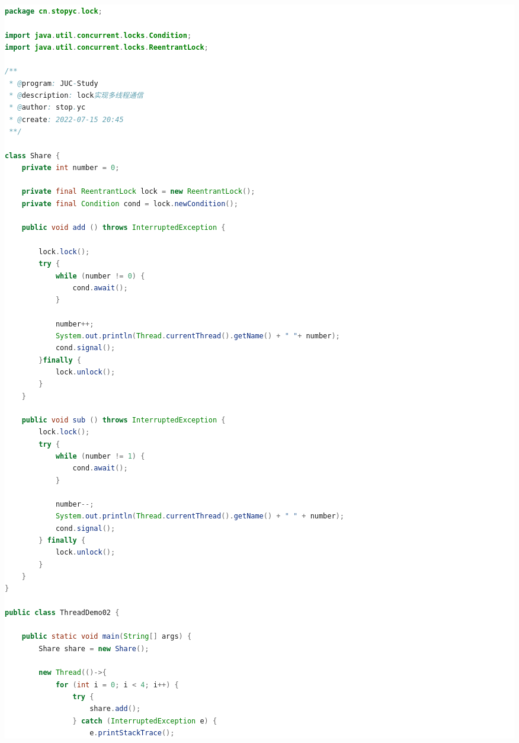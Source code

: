 ```java
```

```java
package cn.stopyc.lock;

import java.util.concurrent.locks.Condition;
import java.util.concurrent.locks.ReentrantLock;

/**
 * @program: JUC-Study
 * @description: lock实现多线程通信
 * @author: stop.yc
 * @create: 2022-07-15 20:45
 **/

class Share {
    private int number = 0;

    private final ReentrantLock lock = new ReentrantLock();
    private final Condition cond = lock.newCondition();

    public void add () throws InterruptedException {

        lock.lock();
        try {
            while (number != 0) {
                cond.await();
            }

            number++;
            System.out.println(Thread.currentThread().getName() + " "+ number);
            cond.signal();
        }finally {
            lock.unlock();
        }
    }

    public void sub () throws InterruptedException {
        lock.lock();
        try {
            while (number != 1) {
                cond.await();
            }

            number--;
            System.out.println(Thread.currentThread().getName() + " " + number);
            cond.signal();
        } finally {
            lock.unlock();
        }
    }
}

public class ThreadDemo02 {

    public static void main(String[] args) {
        Share share = new Share();

        new Thread(()->{
            for (int i = 0; i < 4; i++) {
                try {
                    share.add();
                } catch (InterruptedException e) {
                    e.printStackTrace();
```